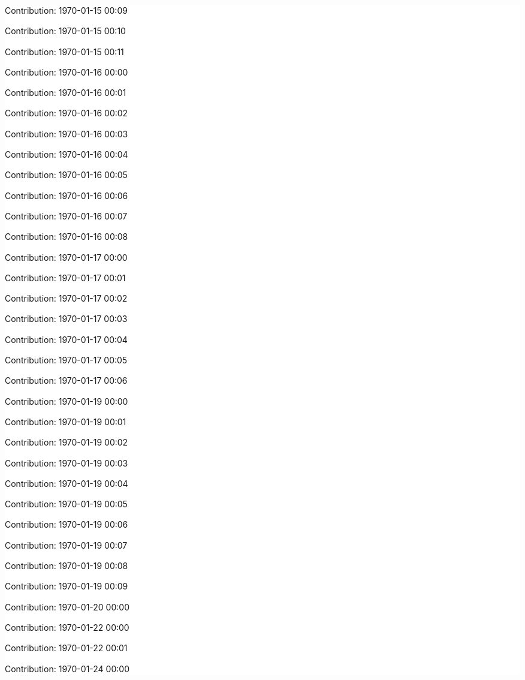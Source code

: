 Contribution: 1970-01-15 00:09

Contribution: 1970-01-15 00:10

Contribution: 1970-01-15 00:11

Contribution: 1970-01-16 00:00

Contribution: 1970-01-16 00:01

Contribution: 1970-01-16 00:02

Contribution: 1970-01-16 00:03

Contribution: 1970-01-16 00:04

Contribution: 1970-01-16 00:05

Contribution: 1970-01-16 00:06

Contribution: 1970-01-16 00:07

Contribution: 1970-01-16 00:08

Contribution: 1970-01-17 00:00

Contribution: 1970-01-17 00:01

Contribution: 1970-01-17 00:02

Contribution: 1970-01-17 00:03

Contribution: 1970-01-17 00:04

Contribution: 1970-01-17 00:05

Contribution: 1970-01-17 00:06

Contribution: 1970-01-19 00:00

Contribution: 1970-01-19 00:01

Contribution: 1970-01-19 00:02

Contribution: 1970-01-19 00:03

Contribution: 1970-01-19 00:04

Contribution: 1970-01-19 00:05

Contribution: 1970-01-19 00:06

Contribution: 1970-01-19 00:07

Contribution: 1970-01-19 00:08

Contribution: 1970-01-19 00:09

Contribution: 1970-01-20 00:00

Contribution: 1970-01-22 00:00

Contribution: 1970-01-22 00:01

Contribution: 1970-01-24 00:00

